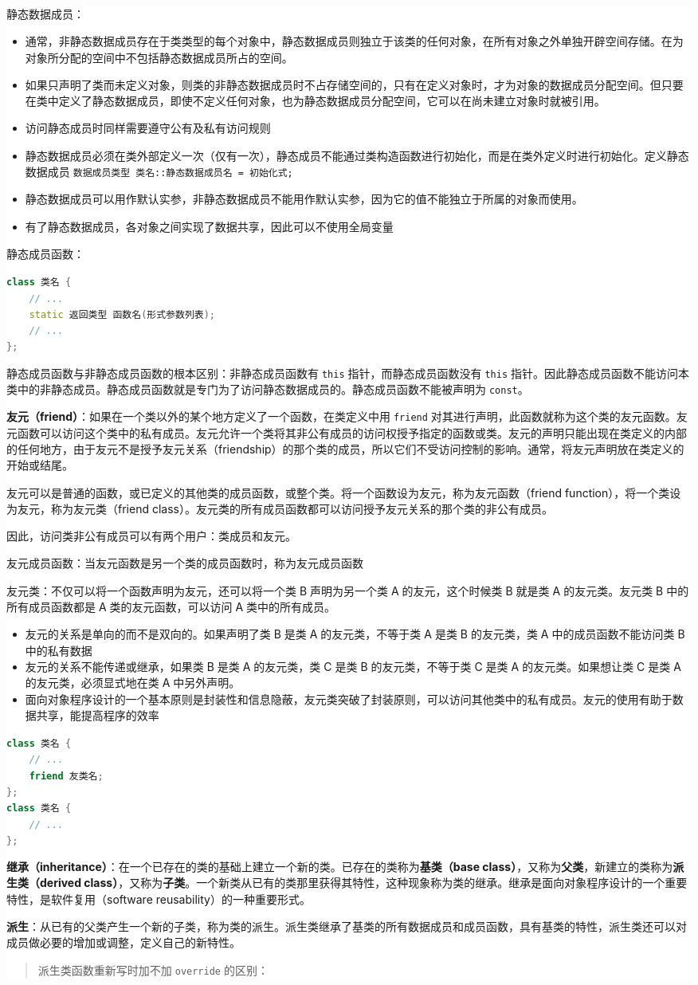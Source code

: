静态数据成员：

- 通常，非静态数据成员存在于类类型的每个对象中，静态数据成员则独立于该类的任何对象，在所有对象之外单独开辟空间存储。在为对象所分配的空间中不包括静态数据成员所占的空间。

- 如果只声明了类而未定义对象，则类的非静态数据成员时不占存储空间的，只有在定义对象时，才为对象的数据成员分配空间。但只要在类中定义了静态数据成员，即使不定义任何对象，也为静态数据成员分配空间，它可以在尚未建立对象时就被引用。
- 访问静态成员时同样需要遵守公有及私有访问规则
- 静态数据成员必须在类外部定义一次（仅有一次），静态成员不能通过类构造函数进行初始化，而是在类外定义时进行初始化。定义静态数据成员 `数据成员类型 类名::静态数据成员名 = 初始化式;`
- 静态数据成员可以用作默认实参，非静态数据成员不能用作默认实参，因为它的值不能独立于所属的对象而使用。
- 有了静态数据成员，各对象之间实现了数据共享，因此可以不使用全局变量

静态成员函数：

```c++
class 类名 {
    // ...
    static 返回类型 函数名(形式参数列表);
    // ...
};
```

静态成员函数与非静态成员函数的根本区别：非静态成员函数有 `this` 指针，而静态成员函数没有 `this` 指针。因此静态成员函数不能访问本类中的非静态成员。静态成员函数就是专门为了访问静态数据成员的。静态成员函数不能被声明为 `const`。

**友元（friend）**：如果在一个类以外的某个地方定义了一个函数，在类定义中用 `friend` 对其进行声明，此函数就称为这个类的友元函数。友元函数可以访问这个类中的私有成员。友元允许一个类将其非公有成员的访问权授予指定的函数或类。友元的声明只能出现在类定义的内部的任何地方，由于友元不是授予友元关系（friendship）的那个类的成员，所以它们不受访问控制的影响。通常，将友元声明放在类定义的开始或结尾。

友元可以是普通的函数，或已定义的其他类的成员函数，或整个类。将一个函数设为友元，称为友元函数（friend function），将一个类设为友元，称为友元类（friend class）。友元类的所有成员函数都可以访问授予友元关系的那个类的非公有成员。

因此，访问类非公有成员可以有两个用户：类成员和友元。

友元成员函数：当友元函数是另一个类的成员函数时，称为友元成员函数

友元类：不仅可以将一个函数声明为友元，还可以将一个类 B 声明为另一个类 A 的友元，这个时候类 B 就是类 A 的友元类。友元类 B 中的所有成员函数都是 A 类的友元函数，可以访问 A 类中的所有成员。

- 友元的关系是单向的而不是双向的。如果声明了类 B 是类 A 的友元类，不等于类 A 是类 B 的友元类，类 A 中的成员函数不能访问类 B 中的私有数据
- 友元的关系不能传递或继承，如果类 B 是类 A 的友元类，类 C 是类 B 的友元类，不等于类 C 是类 A 的友元类。如果想让类 C 是类 A 的友元类，必须显式地在类 A 中另外声明。
- 面向对象程序设计的一个基本原则是封装性和信息隐蔽，友元类突破了封装原则，可以访问其他类中的私有成员。友元的使用有助于数据共享，能提高程序的效率

```c++
class 类名 {
    // ...
    friend 友类名;
};
class 类名 {
    // ...
};
```

**继承（inheritance）**：在一个已存在的类的基础上建立一个新的类。已存在的类称为**基类（base class）**，又称为**父类**，新建立的类称为**派生类（derived class）**，又称为**子类**。一个新类从已有的类那里获得其特性，这种现象称为类的继承。继承是面向对象程序设计的一个重要特性，是软件复用（software reusability）的一种重要形式。

**派生**：从已有的父类产生一个新的子类，称为类的派生。派生类继承了基类的所有数据成员和成员函数，具有基类的特性，派生类还可以对成员做必要的增加或调整，定义自己的新特性。

> 派生类函数重新写时加不加 `override` 的区别：
